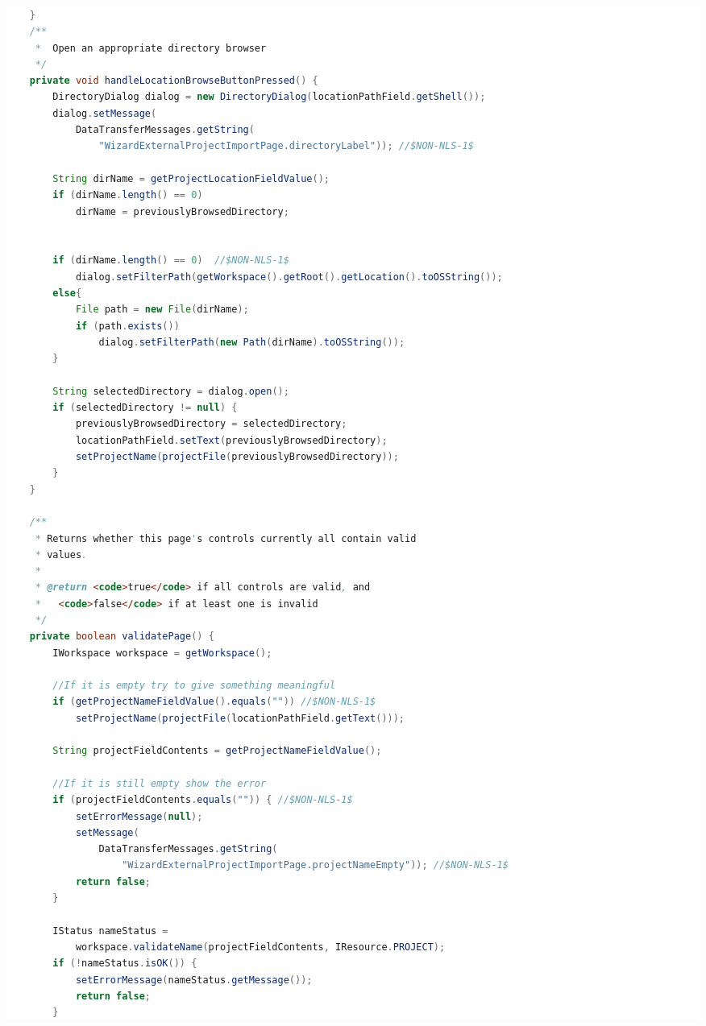 ```java
	}
	/**
	 *	Open an appropriate directory browser
	 */
	private void handleLocationBrowseButtonPressed() {
		DirectoryDialog dialog = new DirectoryDialog(locationPathField.getShell());
		dialog.setMessage(
			DataTransferMessages.getString(
				"WizardExternalProjectImportPage.directoryLabel")); //$NON-NLS-1$

		String dirName = getProjectLocationFieldValue();
		if (dirName.length() == 0)
			dirName = previouslyBrowsedDirectory;
			
		
		if (dirName.length() == 0)  //$NON-NLS-1$
			dialog.setFilterPath(getWorkspace().getRoot().getLocation().toOSString());
		else{
			File path = new File(dirName);
			if (path.exists())
				dialog.setFilterPath(new Path(dirName).toOSString());
		}		

		String selectedDirectory = dialog.open();
		if (selectedDirectory != null) {
			previouslyBrowsedDirectory = selectedDirectory;
			locationPathField.setText(previouslyBrowsedDirectory);
			setProjectName(projectFile(previouslyBrowsedDirectory));
		}
	}

	/**
	 * Returns whether this page's controls currently all contain valid 
	 * values.
	 *
	 * @return <code>true</code> if all controls are valid, and
	 *   <code>false</code> if at least one is invalid
	 */
	private boolean validatePage() {
		IWorkspace workspace = getWorkspace();

		//If it is empty try to give something meaningful
		if (getProjectNameFieldValue().equals("")) //$NON-NLS-1$
			setProjectName(projectFile(locationPathField.getText()));

		String projectFieldContents = getProjectNameFieldValue();
				
		//If it is still empty show the error
		if (projectFieldContents.equals("")) { //$NON-NLS-1$
			setErrorMessage(null);
			setMessage(
				DataTransferMessages.getString(
					"WizardExternalProjectImportPage.projectNameEmpty")); //$NON-NLS-1$
			return false;
		}

		IStatus nameStatus =
			workspace.validateName(projectFieldContents, IResource.PROJECT);
		if (!nameStatus.isOK()) {
			setErrorMessage(nameStatus.getMessage());
			return false;
		}

```